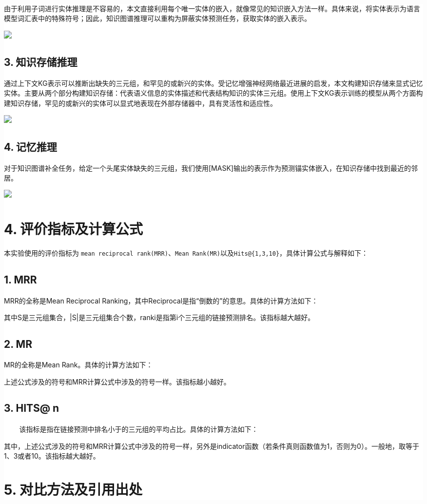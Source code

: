 由于利用子词进行实体推理是不容易的，本文直接利用每个唯一实体的嵌入，就像常见的知识嵌入方法一样。具体来说，将实体表示为语言模型词汇表中的特殊符号；因此，知识图谱推理可以重构为屏蔽实体预测任务，获取实体的嵌入表示。

![](D:\课件\大数据\作业\2\IO.png)

## 3. 知识存储推理

通过上下文KG表示可以推断出缺失的三元组，和罕见的或新兴的实体。受记忆增强神经网络最近进展的启发，本文构建知识存储来显式记忆实体。主要从两个部分构建知识存储：代表语义信息的实体描述和代表结构知识的实体三元组。使用上下文KG表示训练的模型从两个方面构建知识存储，罕见的或新兴的实体可以显式地表现在外部存储器中，具有灵活性和适应性。 

![](D:\课件\大数据\作业\2\Entity.png)

## 4. 记忆推理

对于知识图谱补全任务，给定一个头尾实体缺失的三元组，我们使用[MASK]输出的表示作为预测锚实体嵌入，在知识存储中找到最近的邻居。

![](D:\课件\大数据\作业\2\pkNN.png)

# 4. 评价指标及计算公式

本实验使用的评价指标为 `mean reciprocal rank(MRR)`、`Mean Rank(MR)`以及`Hits@{1,3,10}`，具体计算公式与解释如下：

## 1. MRR

MRR的全称是Mean Reciprocal Ranking，其中Reciprocal是指“倒数的”的意思。具体的计算方法如下：

![\mathbf{MRR}=\frac{1}{|S|}\sum_{i=1}^{|S|}\frac{1}{rank_i}=\frac{1}{|S|}(\frac{1}{rank_1}+\frac{1}{rank_2}+...+\frac{1}{rank_{|S|}})](https://latex.codecogs.com/gif.latex?%5Cmathbf%7BMRR%7D%3D%5Cfrac%7B1%7D%7B%7CS%7C%7D%5Csum_%7Bi%3D1%7D%5E%7B%7CS%7C%7D%5Cfrac%7B1%7D%7Brank_i%7D%3D%5Cfrac%7B1%7D%7B%7CS%7C%7D%28%5Cfrac%7B1%7D%7Brank_1%7D&plus;%5Cfrac%7B1%7D%7Brank_2%7D&plus;...&plus;%5Cfrac%7B1%7D%7Brank_%7B%7CS%7C%7D%7D%29)

其中S是三元组集合，|S|是三元组集合个数，ranki是指第i个三元组的链接预测排名。该指标越大越好。

## 2. MR

MR的全称是Mean Rank。具体的计算方法如下：

![\mathbf{MR}=\frac{1}{|S|}\sum_{i=1}^{|S|}{rank_i}=\frac{1}{|S|}({rank_1}+{rank_2}+...+{rank_{|S|}})](https://latex.codecogs.com/gif.latex?%5Cmathbf%7BMR%7D%3D%5Cfrac%7B1%7D%7B%7CS%7C%7D%5Csum_%7Bi%3D1%7D%5E%7B%7CS%7C%7D%7Brank_i%7D%3D%5Cfrac%7B1%7D%7B%7CS%7C%7D%28%7Brank_1%7D&plus;%7Brank_2%7D&plus;...&plus;%7Brank_%7B%7CS%7C%7D%7D%29)

上述公式涉及的符号和MRR计算公式中涉及的符号一样。该指标越小越好。

## 3. HITS@ n

        该指标是指在链接预测中排名小于![n](https://latex.codecogs.com/gif.latex?n)的三元组的平均占比。具体的计算方法如下：

![\mathbf{HITS@}n=\frac{1}{|S|}\sum_{i=1}^{|S|}{\mathbb{I}(rank_i\leqslant n)}](https://latex.codecogs.com/gif.latex?%5Cmathbf%7BHITS@%7Dn%3D%5Cfrac%7B1%7D%7B%7CS%7C%7D%5Csum_%7Bi%3D1%7D%5E%7B%7CS%7C%7D%7B%5Cmathbb%7BI%7D%28rank_i%5Cleqslant%20n%29%7D)

其中，上述公式涉及的符号和MRR计算公式中涉及的符号一样，另外![\mathbb{I}(\cdot )](https://latex.codecogs.com/gif.latex?%5Cmathbb%7BI%7D%28%5Ccdot%20%29)是indicator函数（若条件真则函数值为1，否则为0）。一般地，取![n](https://latex.codecogs.com/gif.latex?n)等于1、3或者10。该指标越大越好。

# 5. 对比方法及引用出处
